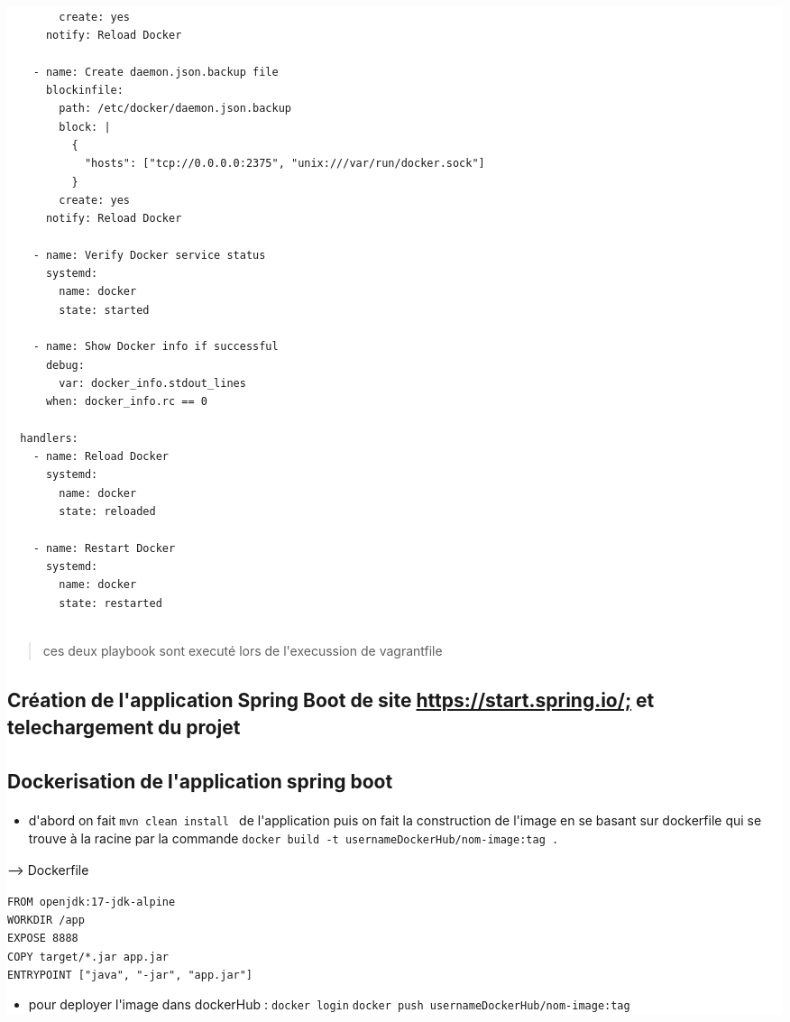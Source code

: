 ```
        create: yes
      notify: Reload Docker

    - name: Create daemon.json.backup file
      blockinfile:
        path: /etc/docker/daemon.json.backup
        block: |
          {
            "hosts": ["tcp://0.0.0.0:2375", "unix:///var/run/docker.sock"]
          }
        create: yes
      notify: Reload Docker

    - name: Verify Docker service status
      systemd:
        name: docker
        state: started

    - name: Show Docker info if successful
      debug:
        var: docker_info.stdout_lines
      when: docker_info.rc == 0

  handlers:
    - name: Reload Docker
      systemd:
        name: docker
        state: reloaded

    - name: Restart Docker
      systemd:
        name: docker
        state: restarted


```
> ces deux playbook sont executé lors de l'execussion de vagrantfile

## Création de l'application Spring Boot de site <https://start.spring.io/;> et telechargement du projet
 
## Dockerisation de l'application spring boot
- d'abord on fait `mvn clean install `  de l'application puis on fait la construction de l'image en se basant sur dockerfile qui se trouve à la racine  par la commande `docker build -t usernameDockerHub/nom-image:tag . `
  
--> Dockerfile   
```
FROM openjdk:17-jdk-alpine
WORKDIR /app
EXPOSE 8888
COPY target/*.jar app.jar
ENTRYPOINT ["java", "-jar", "app.jar"]

``` 
- pour deployer l'image dans dockerHub :
` docker login `
` docker push usernameDockerHub/nom-image:tag `
